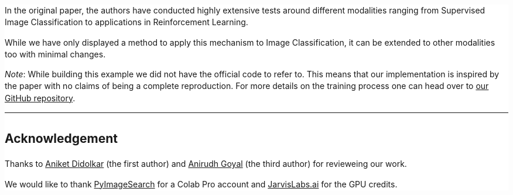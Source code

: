 In the original paper, the authors have conducted highly extensive tests around different
modalities ranging from Supervised Image Classification to applications in Reinforcement
Learning.

While we have only displayed a method to apply this mechanism to Image Classification, it
can be extended to other modalities too with minimal changes.

*Note*: While building this example we did not have the official code to refer to. This
means that our implementation is inspired by the paper with no claims of being a
complete reproduction. For more details on the training process one can head over to
[our GitHub repository](https://github.com/suvadityamuk/Temporal-Latent-Bottleneck-TF).

---
## Acknowledgement

Thanks to [Aniket Didolkar](https://www.aniketdidolkar.in/) (the first author) and
[Anirudh Goyal](https://anirudh9119.github.io/) (the third author)
for revieweing our work.

We would like to thank
[PyImageSearch](https://pyimagesearch.com/) for a Colab Pro account and
[JarvisLabs.ai](https://cloud.jarvislabs.ai/) for the GPU credits.
